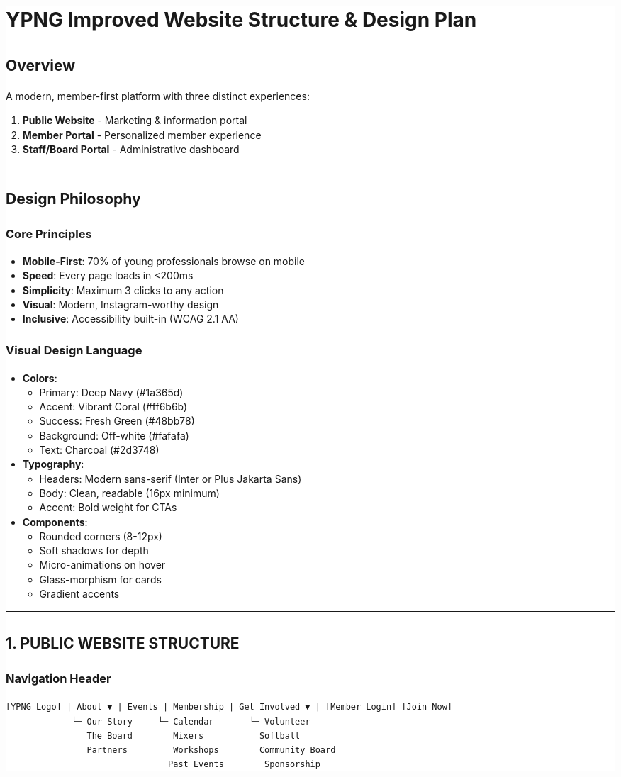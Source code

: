 # YPNG Improved Website Structure & Design Plan

## Overview

A modern, member-first platform with three distinct experiences:

1. **Public Website** - Marketing & information portal
2. **Member Portal** - Personalized member experience
3. **Staff/Board Portal** - Administrative dashboard

---

## Design Philosophy

### Core Principles

- **Mobile-First**: 70% of young professionals browse on mobile
- **Speed**: Every page loads in <200ms
- **Simplicity**: Maximum 3 clicks to any action
- **Visual**: Modern, Instagram-worthy design
- **Inclusive**: Accessibility built-in (WCAG 2.1 AA)

### Visual Design Language

- **Colors**:
  - Primary: Deep Navy (#1a365d)
  - Accent: Vibrant Coral (#ff6b6b)
  - Success: Fresh Green (#48bb78)
  - Background: Off-white (#fafafa)
  - Text: Charcoal (#2d3748)
- **Typography**:
  - Headers: Modern sans-serif (Inter or Plus Jakarta Sans)
  - Body: Clean, readable (16px minimum)
  - Accent: Bold weight for CTAs
- **Components**:
  - Rounded corners (8-12px)
  - Soft shadows for depth
  - Micro-animations on hover
  - Glass-morphism for cards
  - Gradient accents

---

## 1. PUBLIC WEBSITE STRUCTURE

### Navigation Header

```
[YPNG Logo] | About ▼ | Events | Membership | Get Involved ▼ | [Member Login] [Join Now]
             └─ Our Story     └─ Calendar       └─ Volunteer
                The Board        Mixers           Softball
                Partners         Workshops        Community Board
                                Past Events        Sponsorship
```
